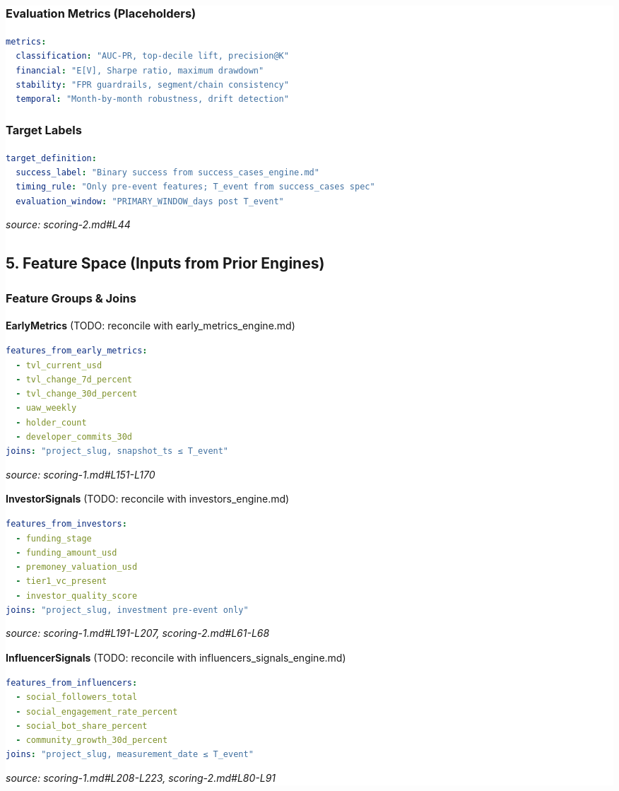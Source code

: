 ### Evaluation Metrics (Placeholders)
```yaml
metrics:
  classification: "AUC-PR, top-decile lift, precision@K"
  financial: "E[V], Sharpe ratio, maximum drawdown"  
  stability: "FPR guardrails, segment/chain consistency"
  temporal: "Month-by-month robustness, drift detection"
```

### Target Labels
```yaml
target_definition:
  success_label: "Binary success from success_cases_engine.md" 
  timing_rule: "Only pre-event features; T_event from success_cases spec"
  evaluation_window: "PRIMARY_WINDOW_days post T_event"
```
*source: scoring-2.md#L44*

## 5. Feature Space (Inputs from Prior Engines)

### Feature Groups & Joins

**EarlyMetrics** (TODO: reconcile with early_metrics_engine.md)
```yaml
features_from_early_metrics:
  - tvl_current_usd  
  - tvl_change_7d_percent
  - tvl_change_30d_percent
  - uaw_weekly
  - holder_count
  - developer_commits_30d
joins: "project_slug, snapshot_ts ≤ T_event"
```
*source: scoring-1.md#L151-L170*

**InvestorSignals** (TODO: reconcile with investors_engine.md)  
```yaml
features_from_investors:
  - funding_stage
  - funding_amount_usd
  - premoney_valuation_usd
  - tier1_vc_present
  - investor_quality_score
joins: "project_slug, investment pre-event only"
```
*source: scoring-1.md#L191-L207, scoring-2.md#L61-L68*

**InfluencerSignals** (TODO: reconcile with influencers_signals_engine.md)
```yaml  
features_from_influencers:
  - social_followers_total
  - social_engagement_rate_percent  
  - social_bot_share_percent
  - community_growth_30d_percent
joins: "project_slug, measurement_date ≤ T_event"
```
*source: scoring-1.md#L208-L223, scoring-2.md#L80-L91*
